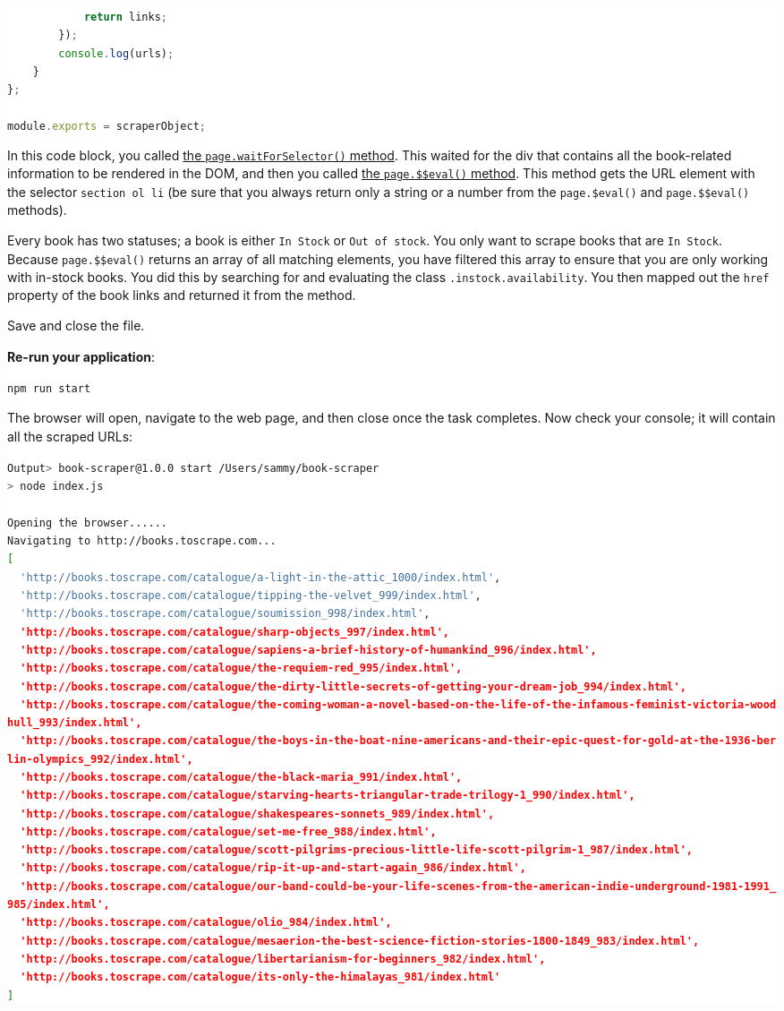 ```typescript
			return links;
		});
		console.log(urls);
	}
};

module.exports = scraperObject;
```

In this code block, you called [the `page.waitForSelector()` method](https://github.com/puppeteer/puppeteer/blob/v5.2.1/docs/api.md#pagewaitforselectorselector-options). This waited for the div that contains all the book-related information to be rendered in the DOM, and then you called [the `page.$$eval()` method](https://github.com/puppeteer/puppeteer/blob/v5.2.1/docs/api.md#pageevalselector-pagefunction-args). This method gets the URL element with the selector `section ol li` (be sure that you always return only a string or a number from the `page.$eval()` and `page.$$eval()` methods).

Every book has two statuses; a book is either `In Stock` or `Out of stock`. You only want to scrape books that are `In Stock`. Because `page.$$eval()` returns an array of all matching elements, you have filtered this array to ensure that you are only working with in-stock books. You did this by searching for and evaluating the class `.instock.availability`. You then mapped out the `href` property of the book links and returned it from the method.

Save and close the file.

**Re-run your application**:

```bash
npm run start
```

The browser will open, navigate to the web page, and then close once the task completes. Now check your console; it will contain all the scraped URLs:

```bash
Output> book-scraper@1.0.0 start /Users/sammy/book-scraper
> node index.js

Opening the browser......
Navigating to http://books.toscrape.com...
[
  'http://books.toscrape.com/catalogue/a-light-in-the-attic_1000/index.html',
  'http://books.toscrape.com/catalogue/tipping-the-velvet_999/index.html',
  'http://books.toscrape.com/catalogue/soumission_998/index.html',
  'http://books.toscrape.com/catalogue/sharp-objects_997/index.html',
  'http://books.toscrape.com/catalogue/sapiens-a-brief-history-of-humankind_996/index.html',
  'http://books.toscrape.com/catalogue/the-requiem-red_995/index.html',
  'http://books.toscrape.com/catalogue/the-dirty-little-secrets-of-getting-your-dream-job_994/index.html',
  'http://books.toscrape.com/catalogue/the-coming-woman-a-novel-based-on-the-life-of-the-infamous-feminist-victoria-woodhull_993/index.html',
  'http://books.toscrape.com/catalogue/the-boys-in-the-boat-nine-americans-and-their-epic-quest-for-gold-at-the-1936-berlin-olympics_992/index.html',
  'http://books.toscrape.com/catalogue/the-black-maria_991/index.html',
  'http://books.toscrape.com/catalogue/starving-hearts-triangular-trade-trilogy-1_990/index.html',
  'http://books.toscrape.com/catalogue/shakespeares-sonnets_989/index.html',
  'http://books.toscrape.com/catalogue/set-me-free_988/index.html',
  'http://books.toscrape.com/catalogue/scott-pilgrims-precious-little-life-scott-pilgrim-1_987/index.html',
  'http://books.toscrape.com/catalogue/rip-it-up-and-start-again_986/index.html',
  'http://books.toscrape.com/catalogue/our-band-could-be-your-life-scenes-from-the-american-indie-underground-1981-1991_985/index.html',
  'http://books.toscrape.com/catalogue/olio_984/index.html',
  'http://books.toscrape.com/catalogue/mesaerion-the-best-science-fiction-stories-1800-1849_983/index.html',
  'http://books.toscrape.com/catalogue/libertarianism-for-beginners_982/index.html',
  'http://books.toscrape.com/catalogue/its-only-the-himalayas_981/index.html'
]
```